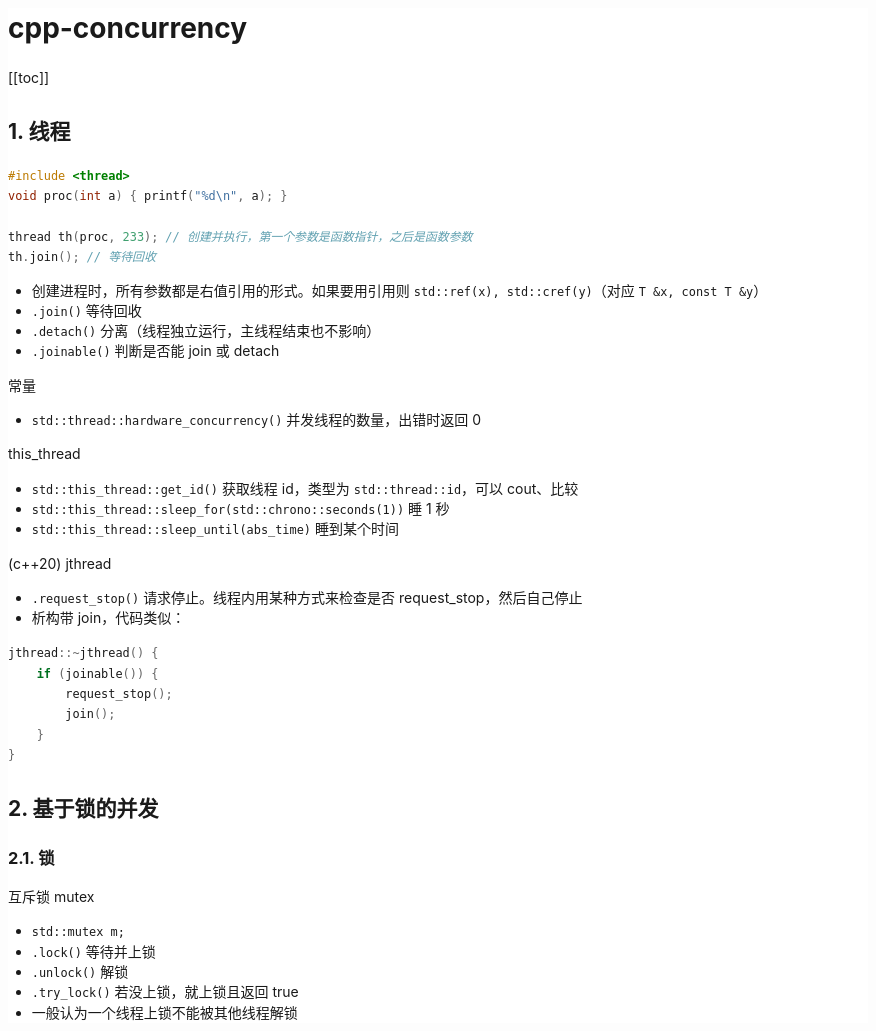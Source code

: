 # cpp-concurrency

[[toc]]

## 1. 线程

```cpp
#include <thread>
void proc(int a) { printf("%d\n", a); }

thread th(proc, 233); // 创建并执行，第一个参数是函数指针，之后是函数参数
th.join(); // 等待回收
```

- 创建进程时，所有参数都是右值引用的形式。如果要用引用则 `std::ref(x), std::cref(y)`（对应 `T &x, const T &y`）
- `.join()` 等待回收
- `.detach()` 分离（线程独立运行，主线程结束也不影响）
- `.joinable()` 判断是否能 join 或 detach

常量

- `std::thread::hardware_concurrency()` 并发线程的数量，出错时返回 0

this_thread

- `std::this_thread::get_id()` 获取线程 id，类型为 `std::thread::id`，可以 cout、比较
- `std::this_thread::sleep_for(std::chrono::seconds(1))` 睡 1 秒
- `std::this_thread::sleep_until(abs_time)` 睡到某个时间

(c++20) jthread

- `.request_stop()` 请求停止。线程内用某种方式来检查是否 request_stop，然后自己停止
- 析构带 join，代码类似：

```cpp
jthread::~jthread() {
    if (joinable()) {
        request_stop();
        join();
    }
}
```

## 2. 基于锁的并发

### 2.1. 锁

互斥锁 mutex

- `std::mutex m;`
- `.lock()` 等待并上锁
- `.unlock()` 解锁
- `.try_lock()` 若没上锁，就上锁且返回 true
- 一般认为一个线程上锁不能被其他线程解锁
